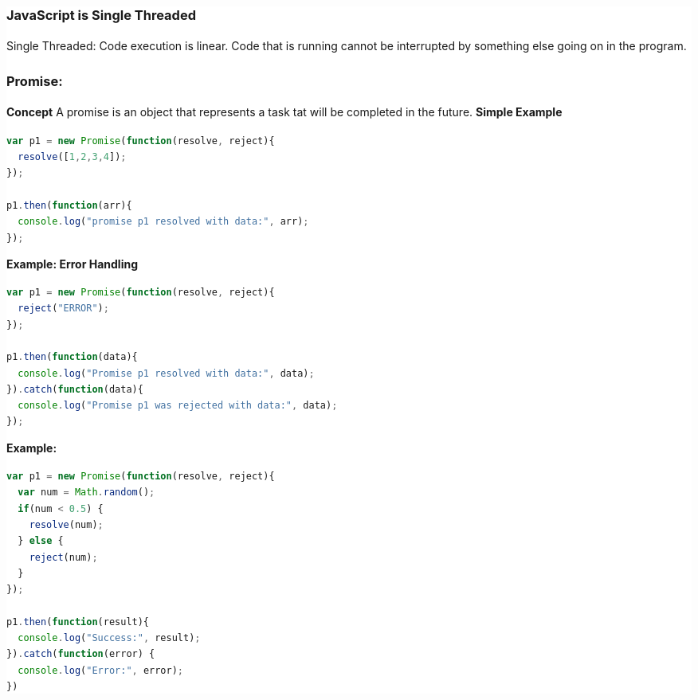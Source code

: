 ### JavaScript is Single Threaded

Single Threaded: Code execution is linear. Code that is running cannot be interrupted by something else going on in the program.

### Promise:

**Concept**
A promise is an object that represents a task tat will be completed in the future.
**Simple Example**

```JavaScript
var p1 = new Promise(function(resolve, reject){
  resolve([1,2,3,4]);
});

p1.then(function(arr){
  console.log("promise p1 resolved with data:", arr);
});
```

**Example: Error Handling**

```JavaScript
var p1 = new Promise(function(resolve, reject){
  reject("ERROR");
});

p1.then(function(data){
  console.log("Promise p1 resolved with data:", data);
}).catch(function(data){
  console.log("Promise p1 was rejected with data:", data);
});

```

**Example:**

```JavaScript
var p1 = new Promise(function(resolve, reject){
  var num = Math.random();
  if(num < 0.5) {
    resolve(num);
  } else {
    reject(num);
  }
});

p1.then(function(result){
  console.log("Success:", result);
}).catch(function(error) {
  console.log("Error:", error);
})
```
